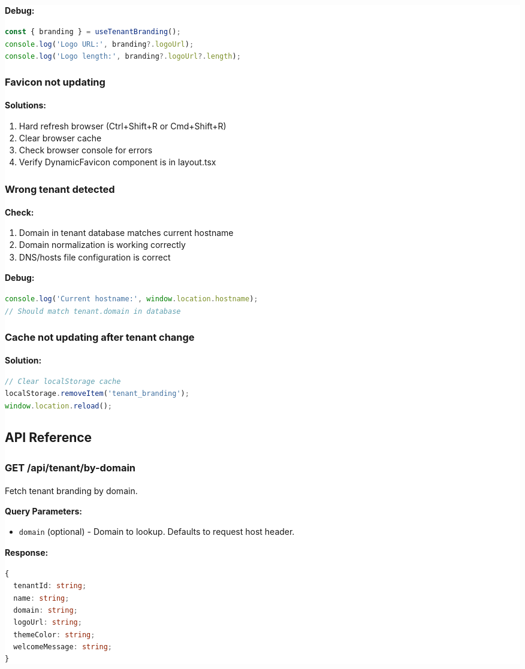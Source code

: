 **Debug:**
```typescript
const { branding } = useTenantBranding();
console.log('Logo URL:', branding?.logoUrl);
console.log('Logo length:', branding?.logoUrl?.length);
```

### Favicon not updating

**Solutions:**
1. Hard refresh browser (Ctrl+Shift+R or Cmd+Shift+R)
2. Clear browser cache
3. Check browser console for errors
4. Verify DynamicFavicon component is in layout.tsx

### Wrong tenant detected

**Check:**
1. Domain in tenant database matches current hostname
2. Domain normalization is working correctly
3. DNS/hosts file configuration is correct

**Debug:**
```typescript
console.log('Current hostname:', window.location.hostname);
// Should match tenant.domain in database
```

### Cache not updating after tenant change

**Solution:**
```typescript
// Clear localStorage cache
localStorage.removeItem('tenant_branding');
window.location.reload();
```

## API Reference

### GET /api/tenant/by-domain

Fetch tenant branding by domain.

**Query Parameters:**
- `domain` (optional) - Domain to lookup. Defaults to request host header.

**Response:**
```typescript
{
  tenantId: string;
  name: string;
  domain: string;
  logoUrl: string;
  themeColor: string;
  welcomeMessage: string;
}
```

